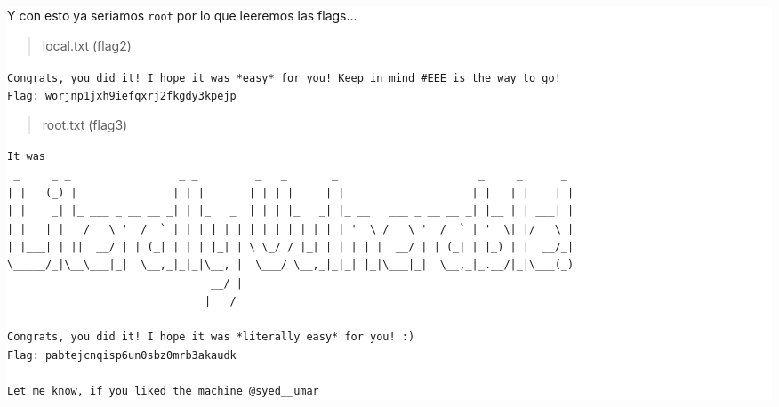 Y con esto ya seriamos `root` por lo que leeremos las flags...

> local.txt (flag2)

```
Congrats, you did it! I hope it was *easy* for you! Keep in mind #EEE is the way to go!
Flag: worjnp1jxh9iefqxrj2fkgdy3kpejp
```

> root.txt (flag3)

```
It was
 _     _ _                 _ _         _   _       _                      _     _      _ 
| |   (_) |               | | |       | | | |     | |                    | |   | |    | |
| |    _| |_ ___ _ __ __ _| | |_   _  | | | |_   _| |_ __   ___ _ __ __ _| |__ | | ___| |
| |   | | __/ _ \ '__/ _` | | | | | | | | | | | | | | '_ \ / _ \ '__/ _` | '_ \| |/ _ \ |
| |___| | ||  __/ | | (_| | | | |_| | \ \_/ / |_| | | | | |  __/ | | (_| | |_) | |  __/_|
\_____/_|\__\___|_|  \__,_|_|_|\__, |  \___/ \__,_|_|_| |_|\___|_|  \__,_|_.__/|_|\___(_)
                                __/ |                                                    
                               |___/                                                     

Congrats, you did it! I hope it was *literally easy* for you! :) 
Flag: pabtejcnqisp6un0sbz0mrb3akaudk

Let me know, if you liked the machine @syed__umar
```
